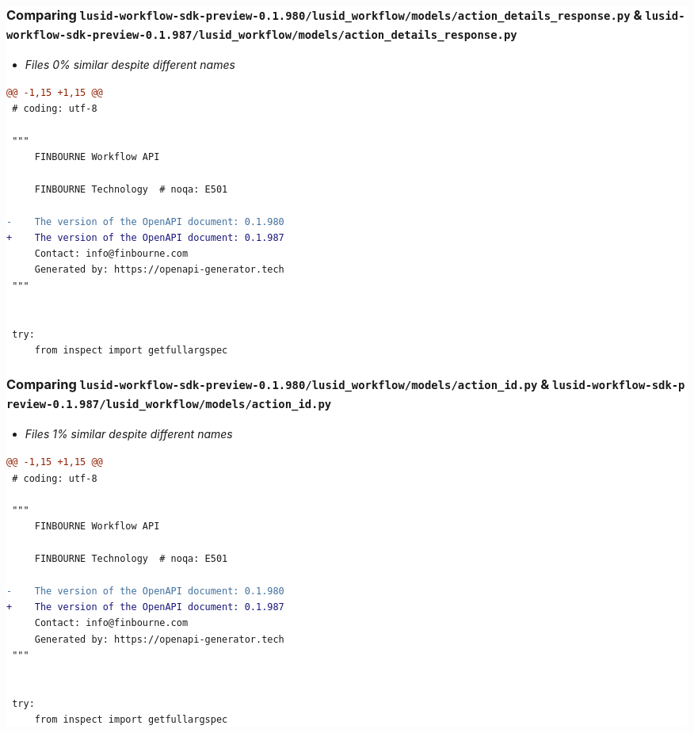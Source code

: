 ### Comparing `lusid-workflow-sdk-preview-0.1.980/lusid_workflow/models/action_details_response.py` & `lusid-workflow-sdk-preview-0.1.987/lusid_workflow/models/action_details_response.py`

 * *Files 0% similar despite different names*

```diff
@@ -1,15 +1,15 @@
 # coding: utf-8
 
 """
     FINBOURNE Workflow API
 
     FINBOURNE Technology  # noqa: E501
 
-    The version of the OpenAPI document: 0.1.980
+    The version of the OpenAPI document: 0.1.987
     Contact: info@finbourne.com
     Generated by: https://openapi-generator.tech
 """
 
 
 try:
     from inspect import getfullargspec
```

### Comparing `lusid-workflow-sdk-preview-0.1.980/lusid_workflow/models/action_id.py` & `lusid-workflow-sdk-preview-0.1.987/lusid_workflow/models/action_id.py`

 * *Files 1% similar despite different names*

```diff
@@ -1,15 +1,15 @@
 # coding: utf-8
 
 """
     FINBOURNE Workflow API
 
     FINBOURNE Technology  # noqa: E501
 
-    The version of the OpenAPI document: 0.1.980
+    The version of the OpenAPI document: 0.1.987
     Contact: info@finbourne.com
     Generated by: https://openapi-generator.tech
 """
 
 
 try:
     from inspect import getfullargspec
```
